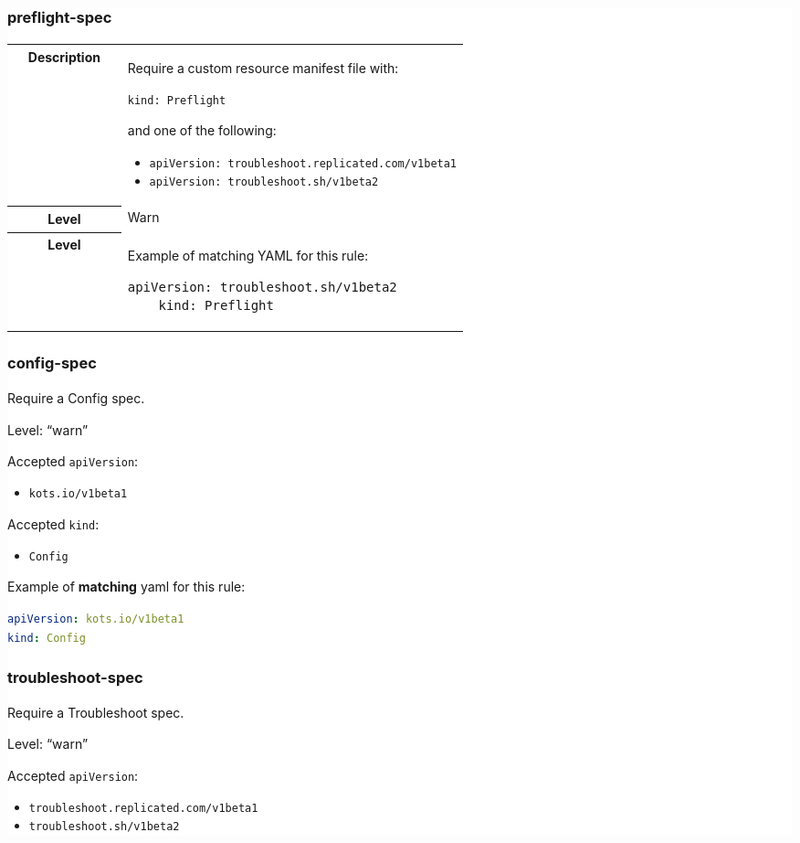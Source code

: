 
### preflight-spec

<table>
  <tr>
    <th>Description</th>
    <td width="75%"><p>Require a custom resource manifest file with:</p>
      <p><code>kind: Preflight</code></p>
      <p>and one of the following:</p>
      <ul>
        <li><code>apiVersion: troubleshoot.replicated.com/v1beta1</code></li>
        <li><code>apiVersion: troubleshoot.sh/v1beta2</code></li>
      </ul>  
    </td>
  </tr>
  <tr>
    <th>Level</th>
    <td>Warn</td>
  </tr>
  <tr>
    <th>Level</th>
    <td><p>Example of matching YAML for this rule:</p><pre>apiVersion: troubleshoot.sh/v1beta2
    kind: Preflight</pre></td>
  </tr>
</table>



### config-spec

Require a Config spec.

Level: “warn”

Accepted `apiVersion`:
- `kots.io/v1beta1`

Accepted `kind`:
- `Config`

Example of **matching** yaml for this rule:

```yaml
apiVersion: kots.io/v1beta1
kind: Config
```


### troubleshoot-spec

Require a Troubleshoot spec.

Level: “warn”

Accepted `apiVersion`:
- `troubleshoot.replicated.com/v1beta1`
- `troubleshoot.sh/v1beta2`
